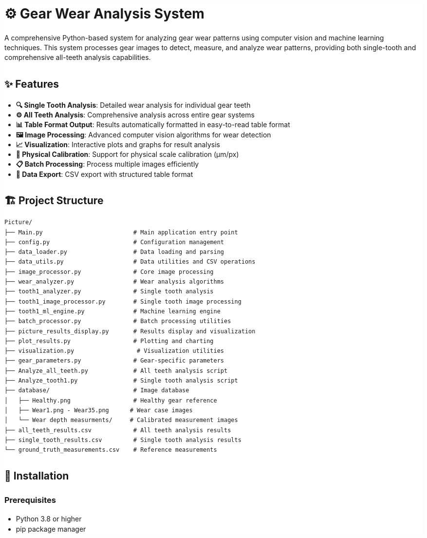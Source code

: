 # ⚙️ Gear Wear Analysis System

A comprehensive Python-based system for analyzing gear wear patterns using computer vision and machine learning techniques. This system processes gear images to detect, measure, and analyze wear patterns, providing both single-tooth and comprehensive all-teeth analysis capabilities.

## ✨ Features

- **🔍 Single Tooth Analysis**: Detailed wear analysis for individual gear teeth
- **⚙️ All Teeth Analysis**: Comprehensive analysis across entire gear systems
- **📊 Table Format Output**: Results automatically formatted in easy-to-read table format
- **🖼️ Image Processing**: Advanced computer vision algorithms for wear detection
- **📈 Visualization**: Interactive plots and graphs for result analysis
- **🎯 Physical Calibration**: Support for physical scale calibration (µm/px)
- **📋 Batch Processing**: Process multiple images efficiently
- **💾 Data Export**: CSV export with structured table format

## 🏗️ Project Structure

```
Picture/
├── Main.py                          # Main application entry point
├── config.py                        # Configuration management
├── data_loader.py                   # Data loading and parsing
├── data_utils.py                    # Data utilities and CSV operations
├── image_processor.py               # Core image processing
├── wear_analyzer.py                 # Wear analysis algorithms
├── tooth1_analyzer.py               # Single tooth analysis
├── tooth1_image_processor.py        # Single tooth image processing
├── tooth1_ml_engine.py              # Machine learning engine
├── batch_processor.py               # Batch processing utilities
├── picture_results_display.py       # Results display and visualization
├── plot_results.py                  # Plotting and charting
├── visualization.py                  # Visualization utilities
├── gear_parameters.py               # Gear-specific parameters
├── Analyze_all_teeth.py             # All teeth analysis script
├── Analyze_tooth1.py                # Single tooth analysis script
├── database/                        # Image database
│   ├── Healthy.png                  # Healthy gear reference
│   ├── Wear1.png - Wear35.png      # Wear case images
│   └── Wear depth measurments/     # Calibrated measurement images
├── all_teeth_results.csv            # All teeth analysis results
├── single_tooth_results.csv         # Single tooth analysis results
└── ground_truth_measurements.csv    # Reference measurements
```

## 🚀 Installation

### Prerequisites
- Python 3.8 or higher
- pip package manager
